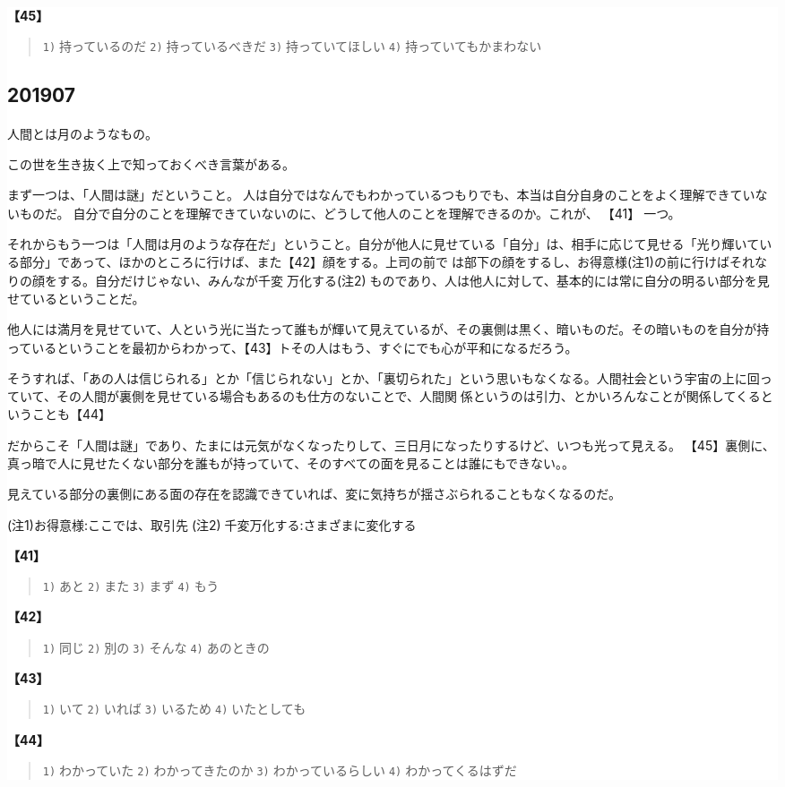 **【45】**
> `1)` 持っているのだ
> `2)` 持っているべきだ
> `3)` 持っていてほしい
> `4)` 持っていてもかまわない

## 201907

人間とは月のようなもの。

この世を生き抜く上で知っておくべき言葉がある。

まず一つは、「人間は謎」だということ。
人は自分ではなんでもわかっているつもりでも、本当は自分自身のことをよく理解できていないものだ。 自分で自分のことを理解できていないのに、どうして他人のことを理解できるのか。これが、 【41】 一つ。

それからもう一つは「人間は月のような存在だ」ということ。自分が他人に見せている「自分」は、相手に応じて見せる「光り輝いている部分」であって、ほかのところに行けば、また【42】顔をする。上司の前で は部下の顔をするし、お得意様(注1)の前に行けばそれなりの顔をする。自分だけじゃない、みんなが千変 万化する(注2) ものであり、人は他人に対して、基本的には常に自分の明るい部分を見せているということだ。

他人には満月を見せていて、人という光に当たって誰もが輝いて見えているが、その裏側は黒く、暗いものだ。その暗いものを自分が持っているということを最初からわかって、【43】トその人はもう、すぐにでも心が平和になるだろう。

そうすれば、「あの人は信じられる」とか「信じられない」とか、「裏切られた」という思いもなくなる。人間社会という宇宙の上に回っていて、その人間が裏側を見せている場合もあるのも仕方のないことで、人間関 係というのは引力、とかいろんなことが関係してくるということも【44】

だからこそ「人間は謎」であり、たまには元気がなくなったりして、三日月になったりするけど、いつも光って見える。 【45】裏側に、真っ暗で人に見せたくない部分を誰もが持っていて、そのすべての面を見ることは誰にもできない。。

見えている部分の裏側にある面の存在を認識できていれば、変に気持ちが揺さぶられることもなくなるのだ。

(注1)お得意様:ここでは、取引先
(注2) 千変万化する:さまざまに変化する

**【41】**
> `1)` あと
> `2)` また
> `3)` まず
> `4)` もう

**【42】**
> `1)` 同じ
> `2)` 別の
> `3)` そんな
> `4)` あのときの

**【43】**
> `1)` いて
> `2)` いれば
> `3)` いるため
> `4)` いたとしても

**【44】**
> `1)` わかっていた
> `2)` わかってきたのか
> `3)` わかっているらしい
> `4)` わかってくるはずだ
